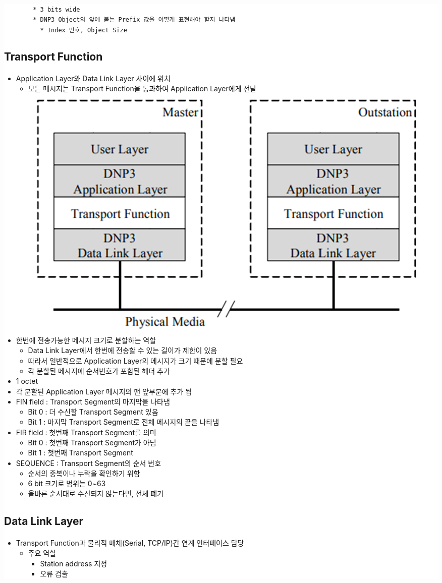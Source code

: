             * 3 bits wide
            * DNP3 Object의 앞에 붙는 Prefix 값을 어떻게 표현해야 할지 나타냄
              * Index 번호, Object Size
## Transport Function
* Application Layer와 Data Link Layer 사이에 위치
  * 모든 메시지는 Transport Function을 통과하여 Application Layer에게 전달
  ![Alt text](./img/image-11.png)
* 한번에 전송가능한 메시지 크기로 분할하는 역할
  * Data Link Layer에서 한번에 전송할 수 있는 길이가 제한이 있음
  * 따라서 일반적으로 Application Layer의 메시지가 크기 때문에 분할 필요
  * 각 분할된 메시지에 순서번호가 포함된 헤더 추가
* 1 octet
* 각 분할된 Application Layer 메시지의 맨 앞부분에 추가 됨
* FIN field : Transport Segment의 마지막을 나타냄
  * Bit 0 : 더 수신할 Transport Segment 있음
  * Bit 1 : 마지막 Transport Segment로 전체 메시지의 끝을 나타냄
* FIR field : 첫번째 Transport Segment를 의미
  * Bit 0 : 첫번째 Transport Segment가 아님
  * Bit 1 : 첫번째 Transport Segment
* SEQUENCE : Transport Segment의 순서 번호
  * 순서의 중복이나 누락을 확인하기 위함
  * 6 bit 크기로 범위는 0~63
  * 올바른 순서대로 수신되지 않는다면, 전체 폐기
## Data Link Layer
* Transport Function과 물리적 매체(Serial, TCP/IP)간 연계 인터페이스 담당
  * 주요 역할
    * Station address 지정
    * 오류 검출